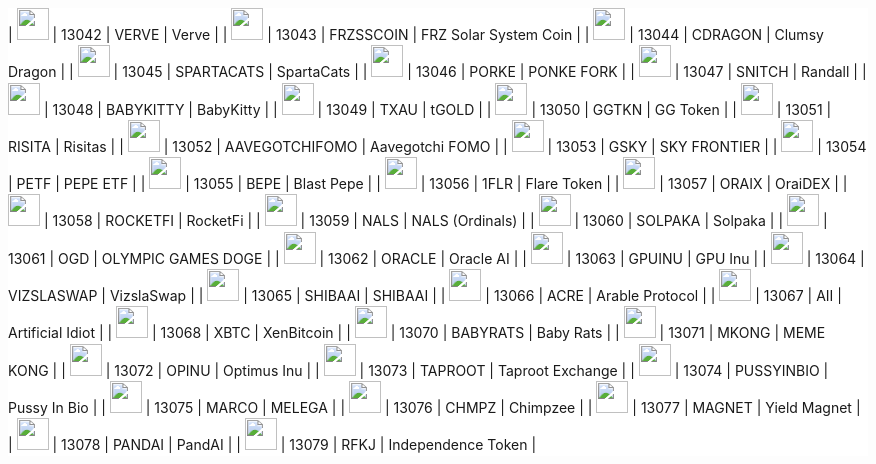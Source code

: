 | <img src="https://resources.cryptocompare.com/asset-management/13042/1711362010228.png" width="32" height="32"> | 13042 | VERVE | Verve |
| <img src="https://resources.cryptocompare.com/asset-management/13043/1711362267365.png" width="32" height="32"> | 13043 | FRZSSCOIN | FRZ Solar System Coin |
| <img src="https://resources.cryptocompare.com/asset-management/13044/1711362715742.png" width="32" height="32"> | 13044 | CDRAGON | Clumsy Dragon |
| <img src="https://resources.cryptocompare.com/asset-management/13045/1711362946615.png" width="32" height="32"> | 13045 | SPARTACATS | SpartaCats |
| <img src="https://resources.cryptocompare.com/asset-management/13046/1711363166373.png" width="32" height="32"> | 13046 | PORKE | PONKE FORK |
| <img src="https://resources.cryptocompare.com/asset-management/13047/1711364279556.png" width="32" height="32"> | 13047 | SNITCH | Randall |
| <img src="https://resources.cryptocompare.com/asset-management/13048/1711364488558.png" width="32" height="32"> | 13048 | BABYKITTY | BabyKitty |
| <img src="https://resources.cryptocompare.com/asset-management/13049/1711364787354.png" width="32" height="32"> | 13049 | TXAU | tGOLD |
| <img src="https://resources.cryptocompare.com/asset-management/13050/1711364974042.png" width="32" height="32"> | 13050 | GGTKN | GG Token |
| <img src="https://resources.cryptocompare.com/asset-management/13051/1711365204903.png" width="32" height="32"> | 13051 | RISITA | Risitas |
| <img src="https://resources.cryptocompare.com/asset-management/13052/1711365441904.png" width="32" height="32"> | 13052 | AAVEGOTCHIFOMO | Aavegotchi FOMO |
| <img src="https://resources.cryptocompare.com/asset-management/13053/1711365664146.png" width="32" height="32"> | 13053 | GSKY | SKY FRONTIER |
| <img src="https://resources.cryptocompare.com/asset-management/13054/1711365958216.png" width="32" height="32"> | 13054 | PETF | PEPE ETF |
| <img src="https://resources.cryptocompare.com/asset-management/13055/1711366083285.png" width="32" height="32"> | 13055 | BEPE | Blast Pepe |
| <img src="https://resources.cryptocompare.com/asset-management/13056/1711366139140.png" width="32" height="32"> | 13056 | 1FLR | Flare Token |
| <img src="https://resources.cryptocompare.com/asset-management/13057/1711366318533.png" width="32" height="32"> | 13057 | ORAIX | OraiDEX |
| <img src="https://resources.cryptocompare.com/asset-management/13058/1711366355536.png" width="32" height="32"> | 13058 | ROCKETFI | RocketFi |
| <img src="https://resources.cryptocompare.com/asset-management/13059/1711366505462.png" width="32" height="32"> | 13059 | NALS | NALS (Ordinals) |
| <img src="https://resources.cryptocompare.com/asset-management/13060/1711366665919.png" width="32" height="32"> | 13060 | SOLPAKA | Solpaka |
| <img src="https://resources.cryptocompare.com/asset-management/13061/1711366684110.png" width="32" height="32"> | 13061 | OGD | OLYMPIC GAMES DOGE |
| <img src="https://resources.cryptocompare.com/asset-management/13062/1711366917173.png" width="32" height="32"> | 13062 | ORACLE | Oracle AI |
| <img src="https://resources.cryptocompare.com/asset-management/13063/1711377446316.png" width="32" height="32"> | 13063 | GPUINU | GPU Inu |
| <img src="https://resources.cryptocompare.com/asset-management/13064/1711377590843.png" width="32" height="32"> | 13064 | VIZSLASWAP | VizslaSwap |
| <img src="https://resources.cryptocompare.com/asset-management/13065/1711377717876.png" width="32" height="32"> | 13065 | SHIBAAI | SHIBAAI |
| <img src="https://resources.cryptocompare.com/asset-management/13066/1711377836702.png" width="32" height="32"> | 13066 | ACRE | Arable Protocol |
| <img src="https://resources.cryptocompare.com/asset-management/13067/1711377919744.png" width="32" height="32"> | 13067 | AII | Artificial Idiot |
| <img src="https://resources.cryptocompare.com/asset-management/13068/1711378032275.png" width="32" height="32"> | 13068 | XBTC | XenBitcoin |
| <img src="https://resources.cryptocompare.com/asset-management/13070/1711378264522.png" width="32" height="32"> | 13070 | BABYRATS | Baby Rats |
| <img src="https://resources.cryptocompare.com/asset-management/13071/1711378458263.png" width="32" height="32"> | 13071 | MKONG | MEME KONG |
| <img src="https://resources.cryptocompare.com/asset-management/13072/1711378629518.png" width="32" height="32"> | 13072 | OPINU | Optimus Inu |
| <img src="https://resources.cryptocompare.com/asset-management/13073/1711378652524.png" width="32" height="32"> | 13073 | TAPROOT | Taproot Exchange |
| <img src="https://resources.cryptocompare.com/asset-management/13074/1711378790233.png" width="32" height="32"> | 13074 | PUSSYINBIO | Pussy In Bio |
| <img src="https://resources.cryptocompare.com/asset-management/13075/1711378820459.png" width="32" height="32"> | 13075 | MARCO | MELEGA |
| <img src="https://resources.cryptocompare.com/asset-management/13076/1711378971943.png" width="32" height="32"> | 13076 | CHMPZ | Chimpzee |
| <img src="https://resources.cryptocompare.com/asset-management/13077/1711378997214.png" width="32" height="32"> | 13077 | MAGNET | Yield Magnet |
| <img src="https://resources.cryptocompare.com/asset-management/13078/1711379177239.png" width="32" height="32"> | 13078 | PANDAI | PandAI |
| <img src="https://resources.cryptocompare.com/asset-management/13079/1711379307705.png" width="32" height="32"> | 13079 | RFKJ | Independence Token |